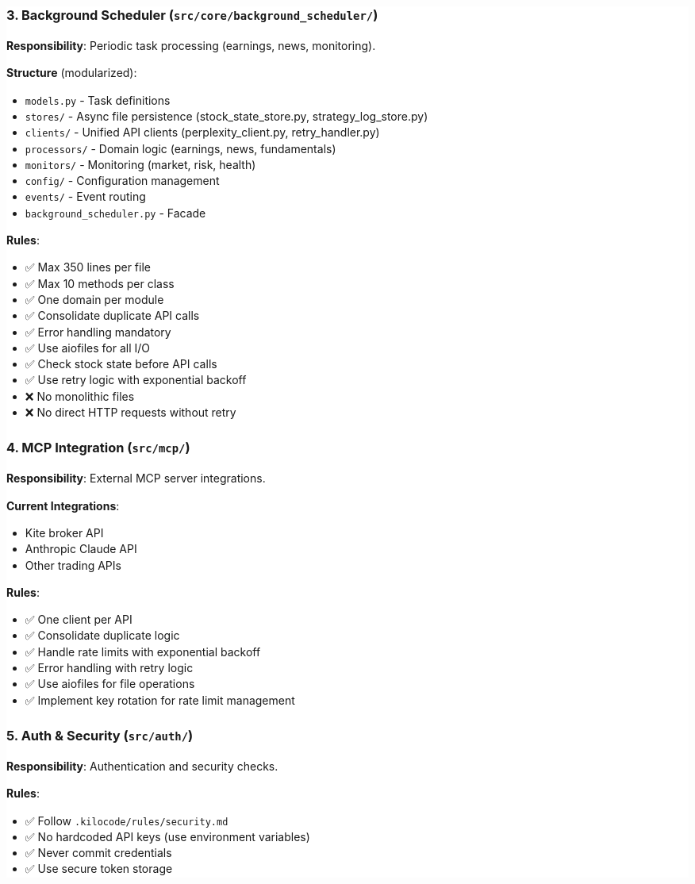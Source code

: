 ### 3. Background Scheduler (`src/core/background_scheduler/`)

**Responsibility**: Periodic task processing (earnings, news, monitoring).

**Structure** (modularized):
- `models.py` - Task definitions
- `stores/` - Async file persistence (stock_state_store.py, strategy_log_store.py)
- `clients/` - Unified API clients (perplexity_client.py, retry_handler.py)
- `processors/` - Domain logic (earnings, news, fundamentals)
- `monitors/` - Monitoring (market, risk, health)
- `config/` - Configuration management
- `events/` - Event routing
- `background_scheduler.py` - Facade

**Rules**:
- ✅ Max 350 lines per file
- ✅ Max 10 methods per class
- ✅ One domain per module
- ✅ Consolidate duplicate API calls
- ✅ Error handling mandatory
- ✅ Use aiofiles for all I/O
- ✅ Check stock state before API calls
- ✅ Use retry logic with exponential backoff
- ❌ No monolithic files
- ❌ No direct HTTP requests without retry

### 4. MCP Integration (`src/mcp/`)

**Responsibility**: External MCP server integrations.

**Current Integrations**:
- Kite broker API
- Anthropic Claude API
- Other trading APIs

**Rules**:
- ✅ One client per API
- ✅ Consolidate duplicate logic
- ✅ Handle rate limits with exponential backoff
- ✅ Error handling with retry logic
- ✅ Use aiofiles for file operations
- ✅ Implement key rotation for rate limit management

### 5. Auth & Security (`src/auth/`)

**Responsibility**: Authentication and security checks.

**Rules**:
- ✅ Follow `.kilocode/rules/security.md`
- ✅ No hardcoded API keys (use environment variables)
- ✅ Never commit credentials
- ✅ Use secure token storage
